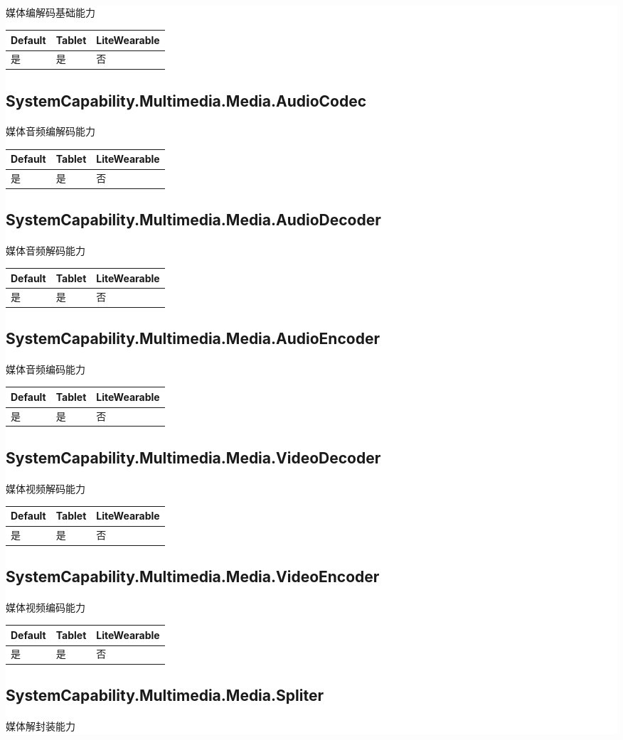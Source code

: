 媒体编解码基础能力

| Default | Tablet | LiteWearable |
|---------|--------|--------------|
| 是       | 是      | 否            |

## SystemCapability.Multimedia.Media.AudioCodec

媒体音频编解码能力

| Default | Tablet | LiteWearable |
|---------|--------|--------------|
| 是       | 是      | 否            |

## SystemCapability.Multimedia.Media.AudioDecoder

媒体音频解码能力

| Default | Tablet | LiteWearable |
|---------|--------|--------------|
| 是       | 是      | 否            |

## SystemCapability.Multimedia.Media.AudioEncoder

媒体音频编码能力

| Default | Tablet | LiteWearable |
|---------|--------|--------------|
| 是       | 是      | 否            |

## SystemCapability.Multimedia.Media.VideoDecoder

媒体视频解码能力

| Default | Tablet | LiteWearable |
|---------|--------|--------------|
| 是       | 是      | 否            |

## SystemCapability.Multimedia.Media.VideoEncoder

媒体视频编码能力

| Default | Tablet | LiteWearable |
|---------|--------|--------------|
| 是       | 是      | 否            |

## SystemCapability.Multimedia.Media.Spliter

媒体解封装能力

